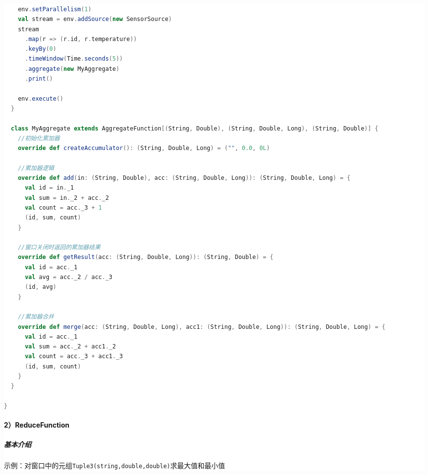 ```scala
    env.setParallelism(1)
    val stream = env.addSource(new SensorSource)
    stream
      .map(r => (r.id, r.temperature))
      .keyBy(0)
      .timeWindow(Time.seconds(5))
      .aggregate(new MyAggregate)
      .print()

    env.execute()
  }

  class MyAggregate extends AggregateFunction[(String, Double), (String, Double, Long), (String, Double)] {
    //初始化累加器
    override def createAccumulator(): (String, Double, Long) = ("", 0.0, 0L)

    //累加器逻辑
    override def add(in: (String, Double), acc: (String, Double, Long)): (String, Double, Long) = {
      val id = in._1
      val sum = in._2 + acc._2
      val count = acc._3 + 1
      (id, sum, count)
    }

    //窗口关闭时返回的累加器结果
    override def getResult(acc: (String, Double, Long)): (String, Double) = {
      val id = acc._1
      val avg = acc._2 / acc._3
      (id, avg)
    }

    //累加器合并
    override def merge(acc: (String, Double, Long), acc1: (String, Double, Long)): (String, Double, Long) = {
      val id = acc._1
      val sum = acc._2 + acc1._2
      val count = acc._3 + acc1._3
      (id, sum, count)
    }
  }

}

```

#### 2）ReduceFunction 

##### 基本介绍

示例：对窗口中的元组`Tuple3(string,double,double)`求最大值和最小值
